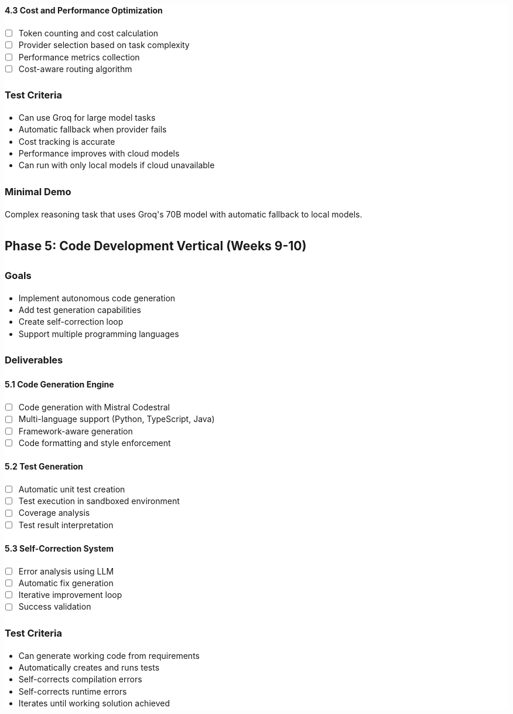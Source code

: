 #### 4.3 Cost and Performance Optimization
- [ ] Token counting and cost calculation
- [ ] Provider selection based on task complexity
- [ ] Performance metrics collection
- [ ] Cost-aware routing algorithm

### Test Criteria
- Can use Groq for large model tasks
- Automatic fallback when provider fails
- Cost tracking is accurate
- Performance improves with cloud models
- Can run with only local models if cloud unavailable

### Minimal Demo
Complex reasoning task that uses Groq's 70B model with automatic fallback to local models.

## Phase 5: Code Development Vertical (Weeks 9-10)

### Goals
- Implement autonomous code generation
- Add test generation capabilities
- Create self-correction loop
- Support multiple programming languages

### Deliverables

#### 5.1 Code Generation Engine
- [ ] Code generation with Mistral Codestral
- [ ] Multi-language support (Python, TypeScript, Java)
- [ ] Framework-aware generation
- [ ] Code formatting and style enforcement

#### 5.2 Test Generation
- [ ] Automatic unit test creation
- [ ] Test execution in sandboxed environment
- [ ] Coverage analysis
- [ ] Test result interpretation

#### 5.3 Self-Correction System
- [ ] Error analysis using LLM
- [ ] Automatic fix generation
- [ ] Iterative improvement loop
- [ ] Success validation

### Test Criteria
- Can generate working code from requirements
- Automatically creates and runs tests
- Self-corrects compilation errors
- Self-corrects runtime errors
- Iterates until working solution achieved
